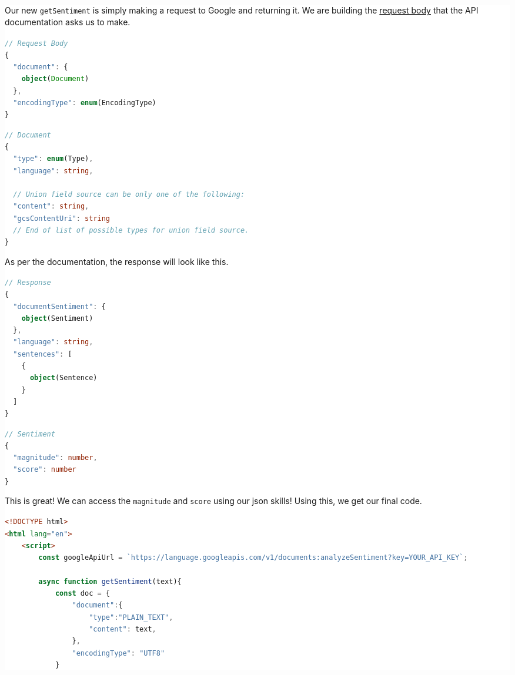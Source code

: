 Our new `getSentiment` is simply making a request to Google and returning it. We are building the [request body](https://cloud.google.com/natural-language/docs/reference/rest/v1/documents/analyzeSentiment#request-body) that the API documentation asks us to make. 

```ts
// Request Body
{
  "document": {
    object(Document)
  },
  "encodingType": enum(EncodingType)
}
```
```ts
// Document
{
  "type": enum(Type),
  "language": string,

  // Union field source can be only one of the following:
  "content": string,
  "gcsContentUri": string
  // End of list of possible types for union field source.
}
```

As per the documentation, the response will look like this.

```ts
// Response
{
  "documentSentiment": {
    object(Sentiment)
  },
  "language": string,
  "sentences": [
    {
      object(Sentence)
    }
  ]
}
```
```ts
// Sentiment
{
  "magnitude": number,
  "score": number
}
```

This is great! We can access the `magnitude` and `score` using our json skills! Using this, we get our final code.

```html
<!DOCTYPE html>
<html lang="en">
	<script>
		const googleApiUrl = `https://language.googleapis.com/v1/documents:analyzeSentiment?key=YOUR_API_KEY`;
		
		async function getSentiment(text){
			const doc = {
				"document":{
					"type":"PLAIN_TEXT",
					"content": text,
				},
				"encodingType": "UTF8"
			}
```